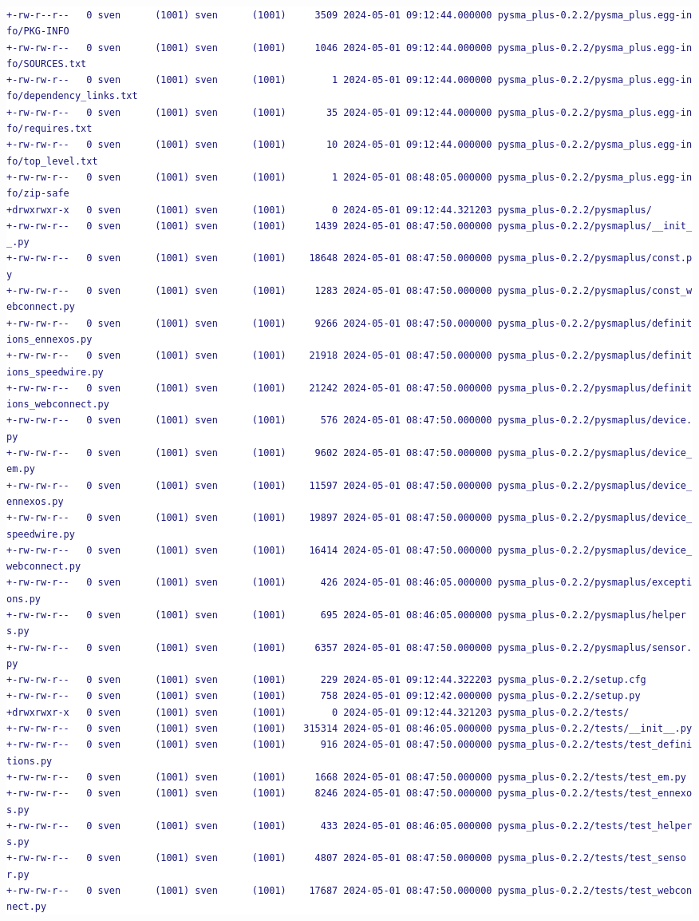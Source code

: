 ```diff
+-rw-r--r--   0 sven      (1001) sven      (1001)     3509 2024-05-01 09:12:44.000000 pysma_plus-0.2.2/pysma_plus.egg-info/PKG-INFO
+-rw-rw-r--   0 sven      (1001) sven      (1001)     1046 2024-05-01 09:12:44.000000 pysma_plus-0.2.2/pysma_plus.egg-info/SOURCES.txt
+-rw-rw-r--   0 sven      (1001) sven      (1001)        1 2024-05-01 09:12:44.000000 pysma_plus-0.2.2/pysma_plus.egg-info/dependency_links.txt
+-rw-rw-r--   0 sven      (1001) sven      (1001)       35 2024-05-01 09:12:44.000000 pysma_plus-0.2.2/pysma_plus.egg-info/requires.txt
+-rw-rw-r--   0 sven      (1001) sven      (1001)       10 2024-05-01 09:12:44.000000 pysma_plus-0.2.2/pysma_plus.egg-info/top_level.txt
+-rw-rw-r--   0 sven      (1001) sven      (1001)        1 2024-05-01 08:48:05.000000 pysma_plus-0.2.2/pysma_plus.egg-info/zip-safe
+drwxrwxr-x   0 sven      (1001) sven      (1001)        0 2024-05-01 09:12:44.321203 pysma_plus-0.2.2/pysmaplus/
+-rw-rw-r--   0 sven      (1001) sven      (1001)     1439 2024-05-01 08:47:50.000000 pysma_plus-0.2.2/pysmaplus/__init__.py
+-rw-rw-r--   0 sven      (1001) sven      (1001)    18648 2024-05-01 08:47:50.000000 pysma_plus-0.2.2/pysmaplus/const.py
+-rw-rw-r--   0 sven      (1001) sven      (1001)     1283 2024-05-01 08:47:50.000000 pysma_plus-0.2.2/pysmaplus/const_webconnect.py
+-rw-rw-r--   0 sven      (1001) sven      (1001)     9266 2024-05-01 08:47:50.000000 pysma_plus-0.2.2/pysmaplus/definitions_ennexos.py
+-rw-rw-r--   0 sven      (1001) sven      (1001)    21918 2024-05-01 08:47:50.000000 pysma_plus-0.2.2/pysmaplus/definitions_speedwire.py
+-rw-rw-r--   0 sven      (1001) sven      (1001)    21242 2024-05-01 08:47:50.000000 pysma_plus-0.2.2/pysmaplus/definitions_webconnect.py
+-rw-rw-r--   0 sven      (1001) sven      (1001)      576 2024-05-01 08:47:50.000000 pysma_plus-0.2.2/pysmaplus/device.py
+-rw-rw-r--   0 sven      (1001) sven      (1001)     9602 2024-05-01 08:47:50.000000 pysma_plus-0.2.2/pysmaplus/device_em.py
+-rw-rw-r--   0 sven      (1001) sven      (1001)    11597 2024-05-01 08:47:50.000000 pysma_plus-0.2.2/pysmaplus/device_ennexos.py
+-rw-rw-r--   0 sven      (1001) sven      (1001)    19897 2024-05-01 08:47:50.000000 pysma_plus-0.2.2/pysmaplus/device_speedwire.py
+-rw-rw-r--   0 sven      (1001) sven      (1001)    16414 2024-05-01 08:47:50.000000 pysma_plus-0.2.2/pysmaplus/device_webconnect.py
+-rw-rw-r--   0 sven      (1001) sven      (1001)      426 2024-05-01 08:46:05.000000 pysma_plus-0.2.2/pysmaplus/exceptions.py
+-rw-rw-r--   0 sven      (1001) sven      (1001)      695 2024-05-01 08:46:05.000000 pysma_plus-0.2.2/pysmaplus/helpers.py
+-rw-rw-r--   0 sven      (1001) sven      (1001)     6357 2024-05-01 08:47:50.000000 pysma_plus-0.2.2/pysmaplus/sensor.py
+-rw-rw-r--   0 sven      (1001) sven      (1001)      229 2024-05-01 09:12:44.322203 pysma_plus-0.2.2/setup.cfg
+-rw-rw-r--   0 sven      (1001) sven      (1001)      758 2024-05-01 09:12:42.000000 pysma_plus-0.2.2/setup.py
+drwxrwxr-x   0 sven      (1001) sven      (1001)        0 2024-05-01 09:12:44.321203 pysma_plus-0.2.2/tests/
+-rw-rw-r--   0 sven      (1001) sven      (1001)   315314 2024-05-01 08:46:05.000000 pysma_plus-0.2.2/tests/__init__.py
+-rw-rw-r--   0 sven      (1001) sven      (1001)      916 2024-05-01 08:47:50.000000 pysma_plus-0.2.2/tests/test_definitions.py
+-rw-rw-r--   0 sven      (1001) sven      (1001)     1668 2024-05-01 08:47:50.000000 pysma_plus-0.2.2/tests/test_em.py
+-rw-rw-r--   0 sven      (1001) sven      (1001)     8246 2024-05-01 08:47:50.000000 pysma_plus-0.2.2/tests/test_ennexos.py
+-rw-rw-r--   0 sven      (1001) sven      (1001)      433 2024-05-01 08:46:05.000000 pysma_plus-0.2.2/tests/test_helpers.py
+-rw-rw-r--   0 sven      (1001) sven      (1001)     4807 2024-05-01 08:47:50.000000 pysma_plus-0.2.2/tests/test_sensor.py
+-rw-rw-r--   0 sven      (1001) sven      (1001)    17687 2024-05-01 08:47:50.000000 pysma_plus-0.2.2/tests/test_webconnect.py
```
